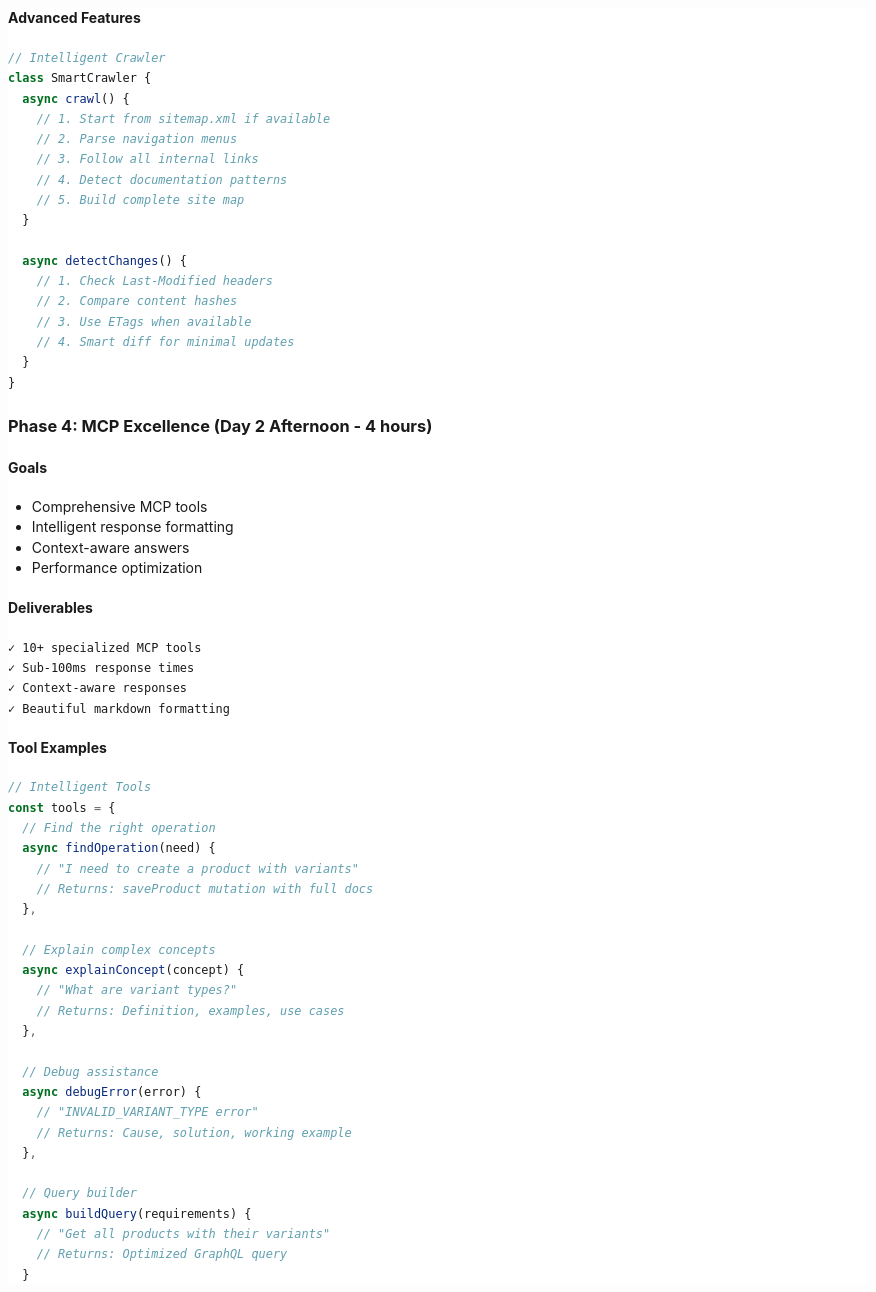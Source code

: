 #### Advanced Features
```javascript
// Intelligent Crawler
class SmartCrawler {
  async crawl() {
    // 1. Start from sitemap.xml if available
    // 2. Parse navigation menus
    // 3. Follow all internal links
    // 4. Detect documentation patterns
    // 5. Build complete site map
  }
  
  async detectChanges() {
    // 1. Check Last-Modified headers
    // 2. Compare content hashes
    // 3. Use ETags when available
    // 4. Smart diff for minimal updates
  }
}
```

### Phase 4: MCP Excellence (Day 2 Afternoon - 4 hours)

#### Goals
- Comprehensive MCP tools
- Intelligent response formatting
- Context-aware answers
- Performance optimization

#### Deliverables
```
✓ 10+ specialized MCP tools
✓ Sub-100ms response times
✓ Context-aware responses
✓ Beautiful markdown formatting
```

#### Tool Examples
```javascript
// Intelligent Tools
const tools = {
  // Find the right operation
  async findOperation(need) {
    // "I need to create a product with variants"
    // Returns: saveProduct mutation with full docs
  },
  
  // Explain complex concepts
  async explainConcept(concept) {
    // "What are variant types?"
    // Returns: Definition, examples, use cases
  },
  
  // Debug assistance
  async debugError(error) {
    // "INVALID_VARIANT_TYPE error"
    // Returns: Cause, solution, working example
  },
  
  // Query builder
  async buildQuery(requirements) {
    // "Get all products with their variants"
    // Returns: Optimized GraphQL query
  }
```